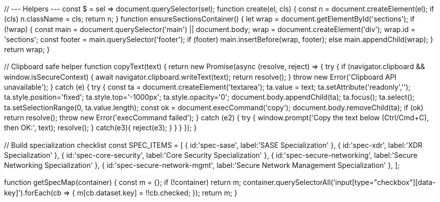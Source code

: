 // --- Helpers ---
const $ = sel => document.querySelector(sel);
function create(el, cls) { const n = document.createElement(el); if (cls) n.className = cls; return n; }
function ensureSectionsContainer() {
  let wrap = document.getElementById('sections');
  if (!wrap) {
    const main = document.querySelector('main') || document.body;
    wrap = document.createElement('div'); wrap.id = 'sections';
    const footer = main.querySelector('footer');
    if (footer) main.insertBefore(wrap, footer); else main.appendChild(wrap);
  }
  return wrap;
}

// Clipboard safe helper
function copyText(text) {
  return new Promise(async (resolve, reject) => {
    try {
      if (navigator.clipboard && window.isSecureContext) {
        await navigator.clipboard.writeText(text);
        return resolve();
      }
      throw new Error('Clipboard API unavailable');
    } catch (e) {
      try {
        const ta = document.createElement('textarea');
        ta.value = text; ta.setAttribute('readonly',''); ta.style.position='fixed'; ta.style.top='-1000px'; ta.style.opacity='0';
        document.body.appendChild(ta); ta.focus(); ta.select(); ta.setSelectionRange(0, ta.value.length);
        const ok = document.execCommand('copy'); document.body.removeChild(ta);
        if (ok) return resolve();
        throw new Error('execCommand failed');
      } catch (e2) {
        try { window.prompt('Copy the text below (Ctrl/Cmd+C), then OK:', text); resolve(); }
        catch(e3){ reject(e3); }
      }
    }
  });
}

// Build specialization checklist
const SPEC_ITEMS = [
  { id:'spec-sase', label:'SASE Specialization' },
  { id:'spec-xdr', label:'XDR Specialization' },
  { id:'spec-core-security', label:'Core Security Specialization' },
  { id:'spec-secure-networking', label:'Secure Networking Specialization' },
  { id:'spec-secure-network-mgmt', label:'Secure Network Management Specialization' },
];

function getSpecMap(container) {
  const m = {};
  if (!container) return m;
  container.querySelectorAll('input[type="checkbox"][data-key]').forEach(cb => {
    m[cb.dataset.key] = !!cb.checked;
  });
  return m;
}
